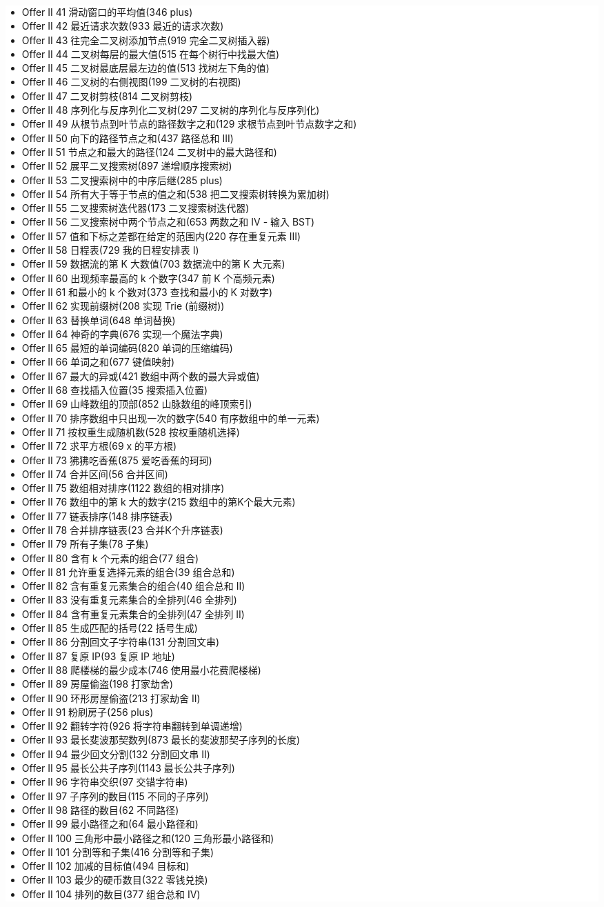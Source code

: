 - Offer II 41 滑动窗口的平均值(346 plus)
- Offer II 42 最近请求次数(933 最近的请求次数)
- Offer II 43 往完全二叉树添加节点(919 完全二叉树插入器)
- Offer II 44 二叉树每层的最大值(515 在每个树行中找最大值)
- Offer II 45 二叉树最底层最左边的值(513 找树左下角的值)
- Offer II 46 二叉树的右侧视图(199 二叉树的右视图)
- Offer II 47 二叉树剪枝(814 二叉树剪枝)
- Offer II 48 序列化与反序列化二叉树(297 二叉树的序列化与反序列化)
- Offer II 49 从根节点到叶节点的路径数字之和(129 求根节点到叶节点数字之和)
- Offer II 50 向下的路径节点之和(437 路径总和 III)
- Offer II 51 节点之和最大的路径(124 二叉树中的最大路径和)
- Offer II 52 展平二叉搜索树(897 递增顺序搜索树)
- Offer II 53 二叉搜索树中的中序后继(285 plus)
- Offer II 54 所有大于等于节点的值之和(538 把二叉搜索树转换为累加树)
- Offer II 55 二叉搜索树迭代器(173 二叉搜索树迭代器)
- Offer II 56 二叉搜索树中两个节点之和(653 两数之和 IV - 输入 BST)
- Offer II 57 值和下标之差都在给定的范围内(220 存在重复元素 III)
- Offer II 58 日程表(729 我的日程安排表 I)
- Offer II 59 数据流的第 K 大数值(703 数据流中的第 K 大元素)
- Offer II 60 出现频率最高的 k 个数字(347 前 K 个高频元素)
- Offer II 61 和最小的 k 个数对(373 查找和最小的 K 对数字)
- Offer II 62 实现前缀树(208 实现 Trie (前缀树))
- Offer II 63 替换单词(648 单词替换)
- Offer II 64 神奇的字典(676 实现一个魔法字典)
- Offer II 65 最短的单词编码(820 单词的压缩编码)
- Offer II 66 单词之和(677 键值映射)
- Offer II 67 最大的异或(421 数组中两个数的最大异或值)
- Offer II 68 查找插入位置(35 搜索插入位置)
- Offer II 69 山峰数组的顶部(852 山脉数组的峰顶索引)
- Offer II 70 排序数组中只出现一次的数字(540 有序数组中的单一元素)
- Offer II 71 按权重生成随机数(528 按权重随机选择)
- Offer II 72 求平方根(69 x 的平方根)
- Offer II 73 狒狒吃香蕉(875 爱吃香蕉的珂珂)
- Offer II 74 合并区间(56 合并区间)
- Offer II 75 数组相对排序(1122 数组的相对排序)
- Offer II 76 数组中的第 k 大的数字(215 数组中的第K个最大元素)
- Offer II 77 链表排序(148 排序链表)
- Offer II 78 合并排序链表(23 合并K个升序链表)
- Offer II 79 所有子集(78 子集)
- Offer II 80 含有 k 个元素的组合(77 组合)
- Offer II 81 允许重复选择元素的组合(39 组合总和)
- Offer II 82 含有重复元素集合的组合(40 组合总和 II)
- Offer II 83 没有重复元素集合的全排列(46 全排列)
- Offer II 84 含有重复元素集合的全排列(47 全排列 II)
- Offer II 85 生成匹配的括号(22 括号生成)
- Offer II 86 分割回文子字符串(131 分割回文串)
- Offer II 87 复原 IP(93 复原 IP 地址)
- Offer II 88 爬楼梯的最少成本(746 使用最小花费爬楼梯)
- Offer II 89 房屋偷盗(198 打家劫舍)
- Offer II 90 环形房屋偷盗(213 打家劫舍 II)
- Offer II 91 粉刷房子(256 plus)
- Offer II 92 翻转字符(926 将字符串翻转到单调递增)
- Offer II 93 最长斐波那契数列(873 最长的斐波那契子序列的长度)
- Offer II 94 最少回文分割(132 分割回文串 II)
- Offer II 95 最长公共子序列(1143 最长公共子序列)
- Offer II 96 字符串交织(97 交错字符串)
- Offer II 97 子序列的数目(115 不同的子序列)
- Offer II 98 路径的数目(62 不同路径)
- Offer II 99 最小路径之和(64 最小路径和)
- Offer II 100 三角形中最小路径之和(120 三角形最小路径和)
- Offer II 101 分割等和子集(416 分割等和子集)
- Offer II 102 加减的目标值(494 目标和)
- Offer II 103 最少的硬币数目(322 零钱兑换)
- Offer II 104 排列的数目(377 组合总和 Ⅳ)